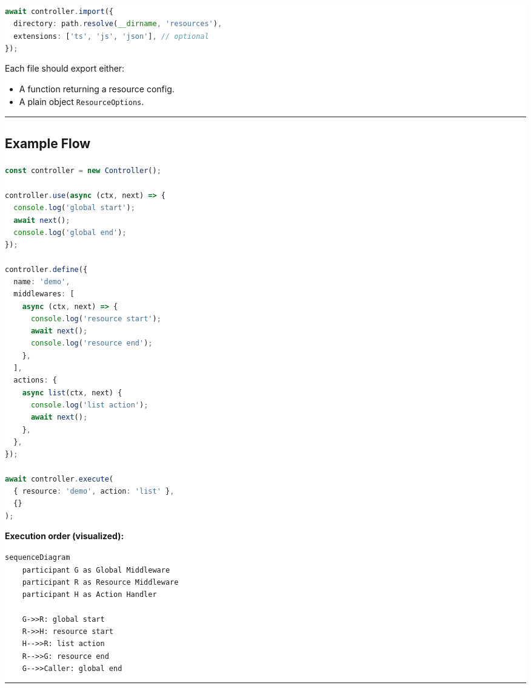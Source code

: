 ```ts
await controller.import({
  directory: path.resolve(__dirname, 'resources'),
  extensions: ['ts', 'js', 'json'], // optional
});
```

Each file should export either:

* A function returning a resource config.
* A plain object `ResourceOptions`.

---

## Example Flow

```ts
const controller = new Controller();

controller.use(async (ctx, next) => {
  console.log('global start');
  await next();
  console.log('global end');
});

controller.define({
  name: 'demo',
  middlewares: [
    async (ctx, next) => {
      console.log('resource start');
      await next();
      console.log('resource end');
    },
  ],
  actions: {
    async list(ctx, next) {
      console.log('list action');
      await next();
    },
  },
});

await controller.execute(
  { resource: 'demo', action: 'list' },
  {}
);
```

**Execution order (visualized):**

```mermaid
sequenceDiagram
    participant G as Global Middleware
    participant R as Resource Middleware
    participant H as Action Handler

    G->>R: global start
    R->>H: resource start
    H-->>R: list action
    R-->>G: resource end
    G-->>Caller: global end
```

---

[npm-image]: https://img.shields.io/npm/v/@paybilldev/controller.svg?style=flat-square
[npm-url]: https://npmjs.org/package/@paybilldev/controller
[download-image]: https://img.shields.io/npm/dm/@paybilldev/controller.svg?style=flat-square
[download-url]: https://npmjs.org/package/@paybilldev/controller
